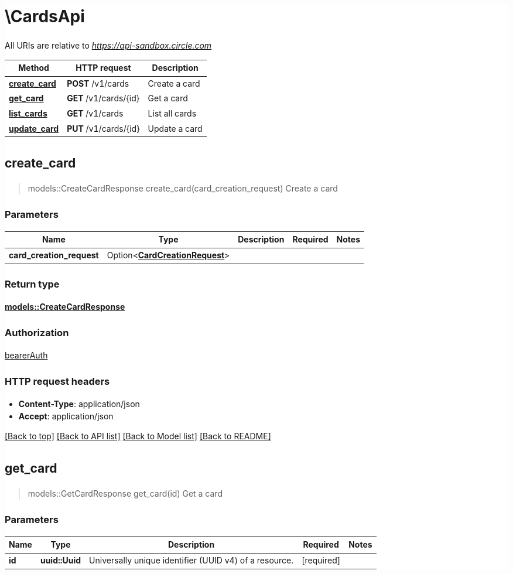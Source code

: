 # \CardsApi

All URIs are relative to *https://api-sandbox.circle.com*

Method | HTTP request | Description
------------- | ------------- | -------------
[**create_card**](CardsApi.md#create_card) | **POST** /v1/cards | Create a card
[**get_card**](CardsApi.md#get_card) | **GET** /v1/cards/{id} | Get a card
[**list_cards**](CardsApi.md#list_cards) | **GET** /v1/cards | List all cards
[**update_card**](CardsApi.md#update_card) | **PUT** /v1/cards/{id} | Update a card



## create_card

> models::CreateCardResponse create_card(card_creation_request)
Create a card

### Parameters


Name | Type | Description  | Required | Notes
------------- | ------------- | ------------- | ------------- | -------------
**card_creation_request** | Option<[**CardCreationRequest**](CardCreationRequest.md)> |  |  |

### Return type

[**models::CreateCardResponse**](CreateCardResponse.md)

### Authorization

[bearerAuth](../README.md#bearerAuth)

### HTTP request headers

- **Content-Type**: application/json
- **Accept**: application/json

[[Back to top]](#) [[Back to API list]](../README.md#documentation-for-api-endpoints) [[Back to Model list]](../README.md#documentation-for-models) [[Back to README]](../README.md)


## get_card

> models::GetCardResponse get_card(id)
Get a card

### Parameters


Name | Type | Description  | Required | Notes
------------- | ------------- | ------------- | ------------- | -------------
**id** | **uuid::Uuid** | Universally unique identifier (UUID v4) of a resource. | [required] |
